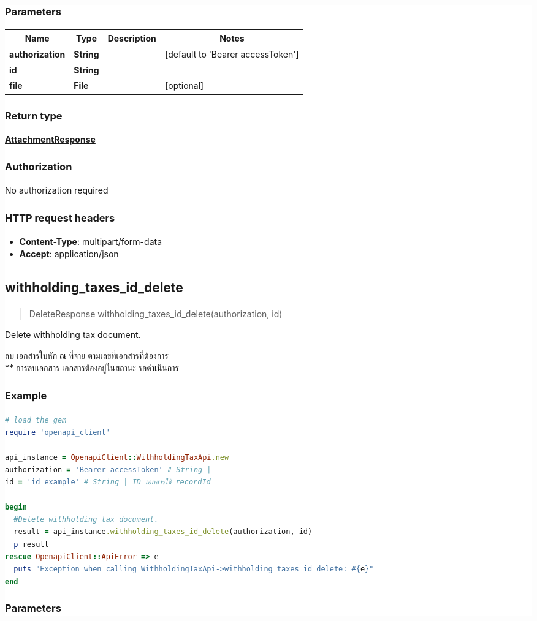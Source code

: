 ```ruby
```

### Parameters


Name | Type | Description  | Notes
------------- | ------------- | ------------- | -------------
 **authorization** | **String**|  | [default to &#39;Bearer accessToken&#39;]
 **id** | **String**|  | 
 **file** | **File**|  | [optional] 

### Return type

[**AttachmentResponse**](AttachmentResponse.md)

### Authorization

No authorization required

### HTTP request headers

- **Content-Type**: multipart/form-data
- **Accept**: application/json


## withholding_taxes_id_delete

> DeleteResponse withholding_taxes_id_delete(authorization, id)

Delete withholding tax document.

ลบ เอกสารใบหัก ณ ที่จ่าย ตามเลขที่เอกสารที่ต้องการ <br> ** การลบเอกสาร เอกสารต้องอยู่ในสถานะ รอดำเนินการ 

### Example

```ruby
# load the gem
require 'openapi_client'

api_instance = OpenapiClient::WithholdingTaxApi.new
authorization = 'Bearer accessToken' # String | 
id = 'id_example' # String | ID เอกสารใช้ recordId

begin
  #Delete withholding tax document.
  result = api_instance.withholding_taxes_id_delete(authorization, id)
  p result
rescue OpenapiClient::ApiError => e
  puts "Exception when calling WithholdingTaxApi->withholding_taxes_id_delete: #{e}"
end
```

### Parameters
